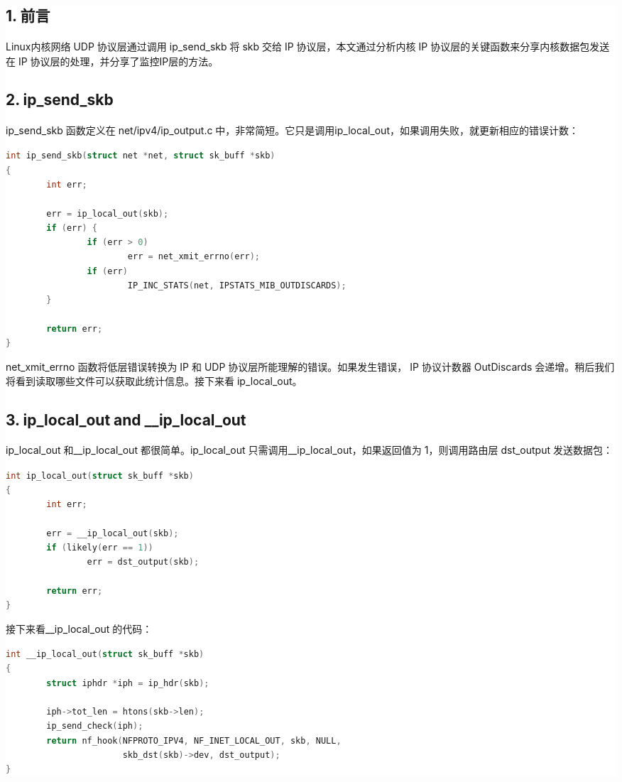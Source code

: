 ## 1. 前言
Linux内核网络 UDP 协议层通过调用 ip_send_skb 将 skb 交给 IP 协议层，本文通过分析内核 IP 协议层的关键函数来分享内核数据包发送在 IP 协议层的处理，并分享了监控IP层的方法。

## 2. ip_send_skb

ip_send_skb 函数定义在 net/ipv4/ip_output.c 中，非常简短。它只是调用ip_local_out，如果调用失败，就更新相应的错误计数：
```c
int ip_send_skb(struct net *net, struct sk_buff *skb)
{
        int err;

        err = ip_local_out(skb);
        if (err) {
                if (err > 0)
                        err = net_xmit_errno(err);
                if (err)
                        IP_INC_STATS(net, IPSTATS_MIB_OUTDISCARDS);
        }

        return err;
}
```

net_xmit_errno 函数将低层错误转换为 IP 和 UDP 协议层所能理解的错误。如果发生错误， IP 协议计数器 OutDiscards 会递增。稍后我们将看到读取哪些文件可以获取此统计信息。接下来看 ip_local_out。

## 3. ip_local_out and __ip_local_out

ip_local_out 和__ip_local_out 都很简单。ip_local_out 只需调用__ip_local_out，如果返回值为 1，则调用路由层 dst_output 发送数据包：

```c
int ip_local_out(struct sk_buff *skb)
{
        int err;

        err = __ip_local_out(skb);
        if (likely(err == 1))
                err = dst_output(skb);

        return err;
}
```

接下来看__ip_local_out 的代码：
```c
int __ip_local_out(struct sk_buff *skb)
{
        struct iphdr *iph = ip_hdr(skb);

        iph->tot_len = htons(skb->len);
        ip_send_check(iph);
        return nf_hook(NFPROTO_IPV4, NF_INET_LOCAL_OUT, skb, NULL,
                       skb_dst(skb)->dev, dst_output);
}
```
